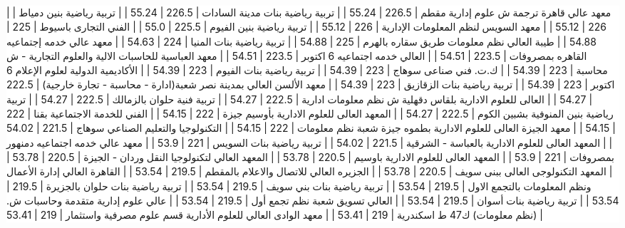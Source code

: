 | معهد عالي قاهرة ترجمة ش علوم إدارية مقطم | 226.5 | 55.24 |
| تربية رياضية بنات مدينة السادات | 226.5 | 55.24 |
| تربية رياضية بنين دمياط | 226 | 55.12 |
| معهد السويس لنظم المعلومات الإدارية | 226 | 55.12 |
| تربية رياضية بنين الفيوم | 225.5 | 55.0 |
| الفني التجارى باسيوط | 225 | 54.88 |
| طيبة العالي نظم معلومات طريق سقاره بالهرم | 225 | 54.88 |
| تربية رياضية بنات المنيا | 224 | 54.63 |
| معهد عالي خدمه إجتماعيه القاهره بمصروفات | 223.5 | 54.51 |
| العالي خدمه اجتماعيه 6 اكتوبر | 223.5 | 54.51 |
| معهد العباسية للحاسبات الالية والعلوم التجارية - ش محاسبة | 223 | 54.39 |
| ك.ت. فني صناعى سوهاج | 223 | 54.39 |
| تربية رياضية بنات الفيوم | 223 | 54.39 |
| الأكاديمية الدولية لعلوم الإعلام 6 اكتوبر | 223 | 54.39 |
| تربية رياضية بنات الزقازيق | 223 | 54.39 |
| معهد الألسن العالي بمدينة نصر شعبة(ادارة - محاسبة - تجارة خارجية) | 222.5 | 54.27 |
| العالى للعلوم الادارية بلقاس دقهلية ش نظم معلومات ادارية | 222.5 | 54.27 |
| تربية فنية حلوان بالزمالك | 222.5 | 54.27 |
| تربية رياضية بنين المنوفية بشبين الكوم | 222.5 | 54.27 |
| المعهد العالى للعلوم الادارية بأوسيم جيزة | 222 | 54.15 |
| الفني للخدمة الاجتماعية بقنا | 222 | 54.15 |
| معهد الجيزة العالى للعلوم الادارية بطموه جيزة شعبة نظم معلومات | 222 | 54.15 |
| التكنولوجيا والتعليم الصناعي سوهاج | 221.5 | 54.02 |
| المعهد العالى للعلوم الادارية بالعباسة - الشرقية | 221.5 | 54.02 |
| تربية رياضية بنات السويس | 221 | 53.9 |
| معهد عالي خدمه اجتماعيه دمنهور بمصروفات | 221 | 53.9 |
| المعهد العالى للعلوم الادارية باوسيم | 220.5 | 53.78 |
| المعهد العالي لتكنولوجيا النقل وردان - الجيزة | 220.5 | 53.78 |
| المعهد التكنولوجى العالى ببنى سويف | 220.5 | 53.78 |
| الجزيره العالي للاتصال والاعلام بالمقطم | 219.5 | 53.54 |
| القاهرة العالي إدارة الأعمال ونظم المعلومات بالتجمع الاول | 219.5 | 53.54 |
| تربية رياضية بنات بني سويف | 219.5 | 53.54 |
| تربية رياضية بنات حلوان بالجزيرة | 219.5 | 53.54 |
| تربية رياضية بنات أسوان | 219.5 | 53.54 |
| العالي تسويق شعبة نظم تجمع أول | 219.5 | 53.54 |
| عالي علوم إدارية متقدمة وحاسبات ش.(نظم معلومات) ك47 ط اسكندرية | 219 | 53.41 |
| معهد الوادى العالي للعلوم الأدارية قسم علوم مصرفية واستثمار | 219 | 53.41 |